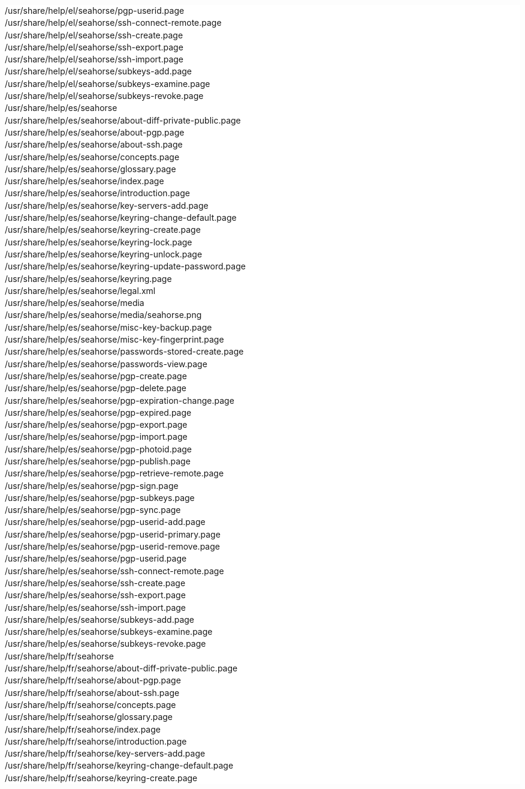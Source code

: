 /usr/share/help/el/seahorse/pgp-userid.page  
/usr/share/help/el/seahorse/ssh-connect-remote.page  
/usr/share/help/el/seahorse/ssh-create.page  
/usr/share/help/el/seahorse/ssh-export.page  
/usr/share/help/el/seahorse/ssh-import.page  
/usr/share/help/el/seahorse/subkeys-add.page  
/usr/share/help/el/seahorse/subkeys-examine.page  
/usr/share/help/el/seahorse/subkeys-revoke.page  
/usr/share/help/es/seahorse  
/usr/share/help/es/seahorse/about-diff-private-public.page  
/usr/share/help/es/seahorse/about-pgp.page  
/usr/share/help/es/seahorse/about-ssh.page  
/usr/share/help/es/seahorse/concepts.page  
/usr/share/help/es/seahorse/glossary.page  
/usr/share/help/es/seahorse/index.page  
/usr/share/help/es/seahorse/introduction.page  
/usr/share/help/es/seahorse/key-servers-add.page  
/usr/share/help/es/seahorse/keyring-change-default.page  
/usr/share/help/es/seahorse/keyring-create.page  
/usr/share/help/es/seahorse/keyring-lock.page  
/usr/share/help/es/seahorse/keyring-unlock.page  
/usr/share/help/es/seahorse/keyring-update-password.page  
/usr/share/help/es/seahorse/keyring.page  
/usr/share/help/es/seahorse/legal.xml  
/usr/share/help/es/seahorse/media  
/usr/share/help/es/seahorse/media/seahorse.png  
/usr/share/help/es/seahorse/misc-key-backup.page  
/usr/share/help/es/seahorse/misc-key-fingerprint.page  
/usr/share/help/es/seahorse/passwords-stored-create.page  
/usr/share/help/es/seahorse/passwords-view.page  
/usr/share/help/es/seahorse/pgp-create.page  
/usr/share/help/es/seahorse/pgp-delete.page  
/usr/share/help/es/seahorse/pgp-expiration-change.page  
/usr/share/help/es/seahorse/pgp-expired.page  
/usr/share/help/es/seahorse/pgp-export.page  
/usr/share/help/es/seahorse/pgp-import.page  
/usr/share/help/es/seahorse/pgp-photoid.page  
/usr/share/help/es/seahorse/pgp-publish.page  
/usr/share/help/es/seahorse/pgp-retrieve-remote.page  
/usr/share/help/es/seahorse/pgp-sign.page  
/usr/share/help/es/seahorse/pgp-subkeys.page  
/usr/share/help/es/seahorse/pgp-sync.page  
/usr/share/help/es/seahorse/pgp-userid-add.page  
/usr/share/help/es/seahorse/pgp-userid-primary.page  
/usr/share/help/es/seahorse/pgp-userid-remove.page  
/usr/share/help/es/seahorse/pgp-userid.page  
/usr/share/help/es/seahorse/ssh-connect-remote.page  
/usr/share/help/es/seahorse/ssh-create.page  
/usr/share/help/es/seahorse/ssh-export.page  
/usr/share/help/es/seahorse/ssh-import.page  
/usr/share/help/es/seahorse/subkeys-add.page  
/usr/share/help/es/seahorse/subkeys-examine.page  
/usr/share/help/es/seahorse/subkeys-revoke.page  
/usr/share/help/fr/seahorse  
/usr/share/help/fr/seahorse/about-diff-private-public.page  
/usr/share/help/fr/seahorse/about-pgp.page  
/usr/share/help/fr/seahorse/about-ssh.page  
/usr/share/help/fr/seahorse/concepts.page  
/usr/share/help/fr/seahorse/glossary.page  
/usr/share/help/fr/seahorse/index.page  
/usr/share/help/fr/seahorse/introduction.page  
/usr/share/help/fr/seahorse/key-servers-add.page  
/usr/share/help/fr/seahorse/keyring-change-default.page  
/usr/share/help/fr/seahorse/keyring-create.page  